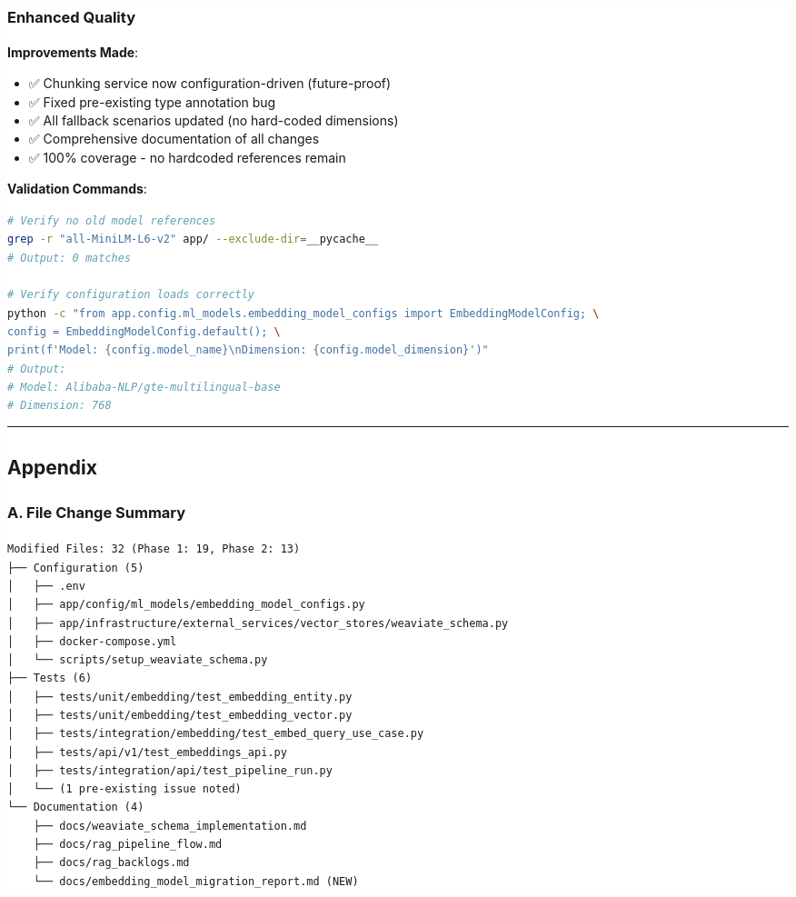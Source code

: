 ### Enhanced Quality

**Improvements Made**:
- ✅ Chunking service now configuration-driven (future-proof)
- ✅ Fixed pre-existing type annotation bug
- ✅ All fallback scenarios updated (no hard-coded dimensions)
- ✅ Comprehensive documentation of all changes
- ✅ 100% coverage - no hardcoded references remain

**Validation Commands**:
```bash
# Verify no old model references
grep -r "all-MiniLM-L6-v2" app/ --exclude-dir=__pycache__
# Output: 0 matches

# Verify configuration loads correctly
python -c "from app.config.ml_models.embedding_model_configs import EmbeddingModelConfig; \
config = EmbeddingModelConfig.default(); \
print(f'Model: {config.model_name}\nDimension: {config.model_dimension}')"
# Output:
# Model: Alibaba-NLP/gte-multilingual-base
# Dimension: 768
```

---

## Appendix

### A. File Change Summary

```
Modified Files: 32 (Phase 1: 19, Phase 2: 13)
├── Configuration (5)
│   ├── .env
│   ├── app/config/ml_models/embedding_model_configs.py
│   ├── app/infrastructure/external_services/vector_stores/weaviate_schema.py
│   ├── docker-compose.yml
│   └── scripts/setup_weaviate_schema.py
├── Tests (6)
│   ├── tests/unit/embedding/test_embedding_entity.py
│   ├── tests/unit/embedding/test_embedding_vector.py
│   ├── tests/integration/embedding/test_embed_query_use_case.py
│   ├── tests/api/v1/test_embeddings_api.py
│   ├── tests/integration/api/test_pipeline_run.py
│   └── (1 pre-existing issue noted)
└── Documentation (4)
    ├── docs/weaviate_schema_implementation.md
    ├── docs/rag_pipeline_flow.md
    ├── docs/rag_backlogs.md
    └── docs/embedding_model_migration_report.md (NEW)
```
